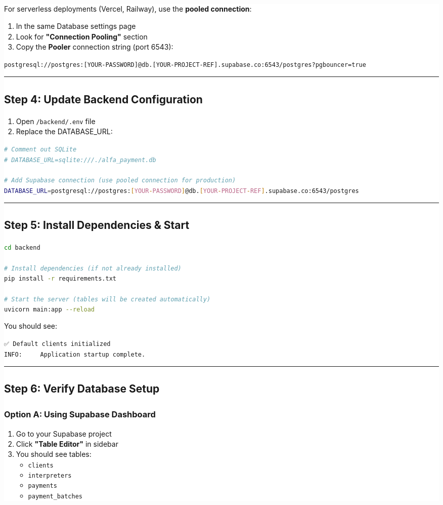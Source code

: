 For serverless deployments (Vercel, Railway), use the **pooled connection**:

1. In the same Database settings page
2. Look for **"Connection Pooling"** section
3. Copy the **Pooler** connection string (port 6543):

```
postgresql://postgres:[YOUR-PASSWORD]@db.[YOUR-PROJECT-REF].supabase.co:6543/postgres?pgbouncer=true
```

---

## Step 4: Update Backend Configuration

1. Open `/backend/.env` file
2. Replace the DATABASE_URL:

```bash
# Comment out SQLite
# DATABASE_URL=sqlite:///./alfa_payment.db

# Add Supabase connection (use pooled connection for production)
DATABASE_URL=postgresql://postgres:[YOUR-PASSWORD]@db.[YOUR-PROJECT-REF].supabase.co:6543/postgres
```

---

## Step 5: Install Dependencies & Start

```bash
cd backend

# Install dependencies (if not already installed)
pip install -r requirements.txt

# Start the server (tables will be created automatically)
uvicorn main:app --reload
```

You should see:
```
✅ Default clients initialized
INFO:     Application startup complete.
```

---

## Step 6: Verify Database Setup

### Option A: Using Supabase Dashboard

1. Go to your Supabase project
2. Click **"Table Editor"** in sidebar
3. You should see tables:
   - `clients`
   - `interpreters`
   - `payments`
   - `payment_batches`
